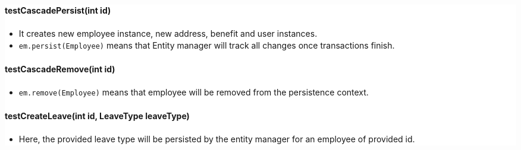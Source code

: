 #### testCascadePersist(int id)
* It creates new employee instance, new address, benefit and user instances.
* `em.persist(Employee)` means that Entity manager will track all changes once transactions finish.

#### testCascadeRemove(int id)
* `em.remove(Employee)` means that employee will be removed from the persistence context.

#### testCreateLeave(int id, LeaveType leaveType)
* Here, the provided leave type will be persisted by the entity manager for an employee of provided id.

